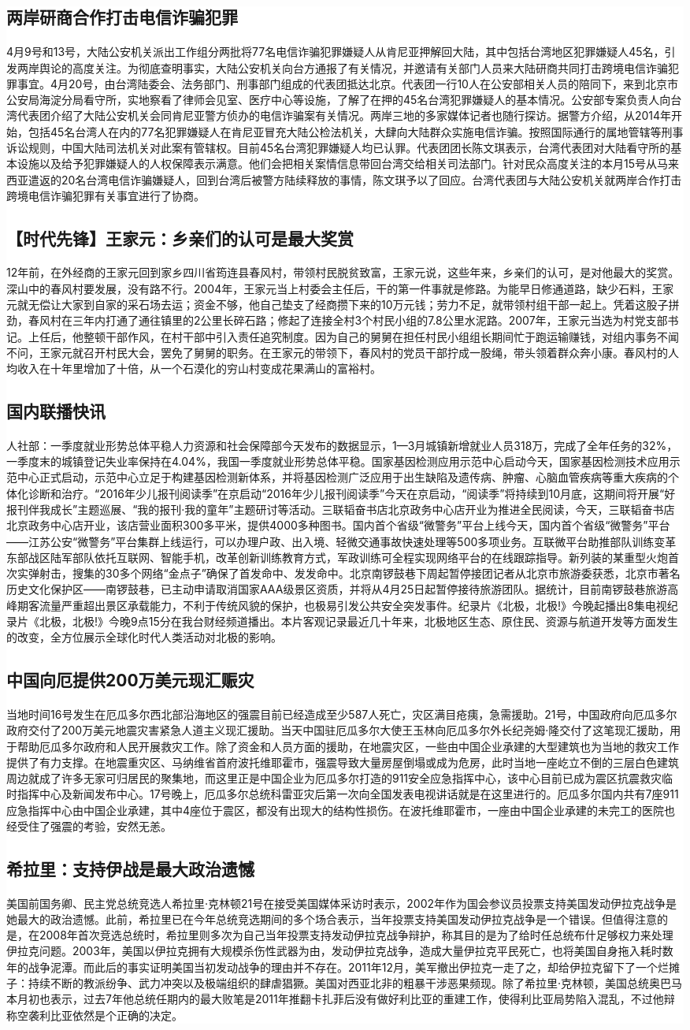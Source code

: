 
## 两岸研商合作打击电信诈骗犯罪


4月9号和13号，大陆公安机关派出工作组分两批将77名电信诈骗犯罪嫌疑人从肯尼亚押解回大陆，其中包括台湾地区犯罪嫌疑人45名，引发两岸舆论的高度关注。为彻底查明事实，大陆公安机关向台方通报了有关情况，并邀请有关部门人员来大陆研商共同打击跨境电信诈骗犯罪事宜。4月20号，由台湾陆委会、法务部门、刑事部门组成的代表团抵达北京。代表团一行10人在公安部相关人员的陪同下，来到北京市公安局海淀分局看守所，实地察看了律师会见室、医疗中心等设施，了解了在押的45名台湾犯罪嫌疑人的基本情况。公安部专案负责人向台湾代表团介绍了大陆公安机关会同肯尼亚警方侦办的电信诈骗案有关情况。两岸三地的多家媒体记者也随行探访。据警方介绍，从2014年开始，包括45名台湾人在内的77名犯罪嫌疑人在肯尼亚冒充大陆公检法机关，大肆向大陆群众实施电信诈骗。按照国际通行的属地管辖等刑事诉讼规则，中国大陆司法机关对此案有管辖权。目前45名台湾犯罪嫌疑人均已认罪。代表团团长陈文琪表示，台湾代表团对大陆看守所的基本设施以及给予犯罪嫌疑人的人权保障表示满意。他们会把相关案情信息带回台湾交给相关司法部门。针对民众高度关注的本月15号从马来西亚遣返的20名台湾电信诈骗嫌疑人，回到台湾后被警方陆续释放的事情，陈文琪予以了回应。台湾代表团与大陆公安机关就两岸合作打击跨境电信诈骗犯罪有关事宜进行了协商。


## 【时代先锋】王家元：乡亲们的认可是最大奖赏


12年前，在外经商的王家元回到家乡四川省筠连县春风村，带领村民脱贫致富，王家元说，这些年来，乡亲们的认可，是对他最大的奖赏。深山中的春风村要发展，没有路不行。2004年，王家元当上村委会主任后，干的第一件事就是修路。为能早日修通道路，缺少石料，王家元就无偿让大家到自家的采石场去运；资金不够，他自己垫支了经商攒下来的10万元钱；劳力不足，就带领村组干部一起上。凭着这股子拼劲，春风村在三年内打通了通往镇里的2公里长碎石路；修起了连接全村3个村民小组的7.8公里水泥路。2007年，王家元当选为村党支部书记。上任后，他整顿干部作风，在村干部中引入责任追究制度。因为自己的舅舅在担任村民小组组长期间忙于跑运输赚钱，对组内事务不闻不问，王家元就召开村民大会，罢免了舅舅的职务。在王家元的带领下，春风村的党员干部拧成一股绳，带头领着群众奔小康。春风村的人均收入在十年里增加了十倍，从一个石漠化的穷山村变成花果满山的富裕村。


## 国内联播快讯


人社部：一季度就业形势总体平稳人力资源和社会保障部今天发布的数据显示，1—3月城镇新增就业人员318万，完成了全年任务的32%，一季度末的城镇登记失业率保持在4.04%，我国一季度就业形势总体平稳。国家基因检测应用示范中心启动今天，国家基因检测技术应用示范中心正式启动，示范中心立足于构建基因检测新体系，并将基因检测广泛应用于出生缺陷及遗传病、肿瘤、心脑血管疾病等重大疾病的个体化诊断和治疗。“2016年少儿报刊阅读季”在京启动“2016年少儿报刊阅读季”今天在京启动，“阅读季”将持续到10月底，这期间将开展“好报刊伴我成长”主题巡展、“我的报刊·我的童年”主题研讨等活动。三联韬奋书店北京政务中心店开业为推进全民阅读，今天，三联韬奋书店北京政务中心店开业，该店营业面积300多平米，提供4000多种图书。国内首个省级“微警务”平台上线今天，国内首个省级“微警务”平台——江苏公安“微警务”平台集群上线运行，可以办理户政、出入境、轻微交通事故快速处理等500多项业务。互联微平台助推部队训练变革东部战区陆军部队依托互联网、智能手机，改革创新训练教育方式，军政训练可全程实现网络平台的在线跟踪指导。新列装的某重型火炮首次实弹射击，搜集的30多个网络“金点子”确保了首发命中、发发命中。北京南锣鼓巷下周起暂停接团记者从北京市旅游委获悉，北京市著名历史文化保护区——南锣鼓巷，已主动申请取消国家AAA级景区资质，并将从4月25日起暂停接待旅游团队。据统计，目前南锣鼓巷旅游高峰期客流量严重超出景区承载能力，不利于传统风貌的保护，也极易引发公共安全突发事件。纪录片《北极，北极!》今晚起播出8集电视纪录片《北极，北极!》今晚9点15分在我台财经频道播出。本片客观记录最近几十年来，北极地区生态、原住民、资源与航道开发等方面发生的改变，全方位展示全球化时代人类活动对北极的影响。


## 中国向厄提供200万美元现汇赈灾


当地时间16号发生在厄瓜多尔西北部沿海地区的强震目前已经造成至少587人死亡，灾区满目疮痍，急需援助。21号，中国政府向厄瓜多尔政府交付了200万美元地震灾害紧急人道主义现汇援助。当天中国驻厄瓜多尔大使王玉林向厄瓜多尔外长纪尧姆·隆交付了这笔现汇援助，用于帮助厄瓜多尔政府和人民开展救灾工作。除了资金和人员方面的援助，在地震灾区，一些由中国企业承建的大型建筑也为当地的救灾工作提供了有力支撑。在地震重灾区、马纳维省首府波托维耶霍市，强震导致大量房屋倒塌或成为危房，此时当地一座屹立不倒的三层白色建筑周边就成了许多无家可归居民的聚集地，而这里正是中国企业为厄瓜多尔打造的911安全应急指挥中心，该中心目前已成为震区抗震救灾临时指挥中心及新闻发布中心。17号晚上，厄瓜多尔总统科雷亚灾后第一次向全国发表电视讲话就是在这里进行的。厄瓜多尔国内共有7座911应急指挥中心由中国企业承建，其中4座位于震区，都没有出现大的结构性损伤。在波托维耶霍市，一座由中国企业承建的未完工的医院也经受住了强震的考验，安然无恙。


## 希拉里：支持伊战是最大政治遗憾


美国前国务卿、民主党总统竞选人希拉里·克林顿21号在接受美国媒体采访时表示，2002年作为国会参议员投票支持美国发动伊拉克战争是她最大的政治遗憾。此前，希拉里已在今年总统竞选期间的多个场合表示，当年投票支持美国发动伊拉克战争是一个错误。但值得注意的是，在2008年首次竞选总统时，希拉里则多次为自己当年投票支持发动伊拉克战争辩护，称其目的是为了给时任总统布什足够权力来处理伊拉克问题。2003年，美国以伊拉克拥有大规模杀伤性武器为由，发动伊拉克战争，造成大量伊拉克平民死亡，也将美国自身拖入耗时数年的战争泥潭。而此后的事实证明美国当初发动战争的理由并不存在。2011年12月，美军撤出伊拉克一走了之，却给伊拉克留下了一个烂摊子：持续不断的教派纷争、武力冲突以及极端组织的肆虐猖獗。美国对西亚北非的粗暴干涉恶果频现。除了希拉里·克林顿，美国总统奥巴马本月初也表示，过去7年他总统任期内的最大败笔是2011年推翻卡扎菲后没有做好利比亚的重建工作，使得利比亚局势陷入混乱，不过他辩称空袭利比亚依然是个正确的决定。

